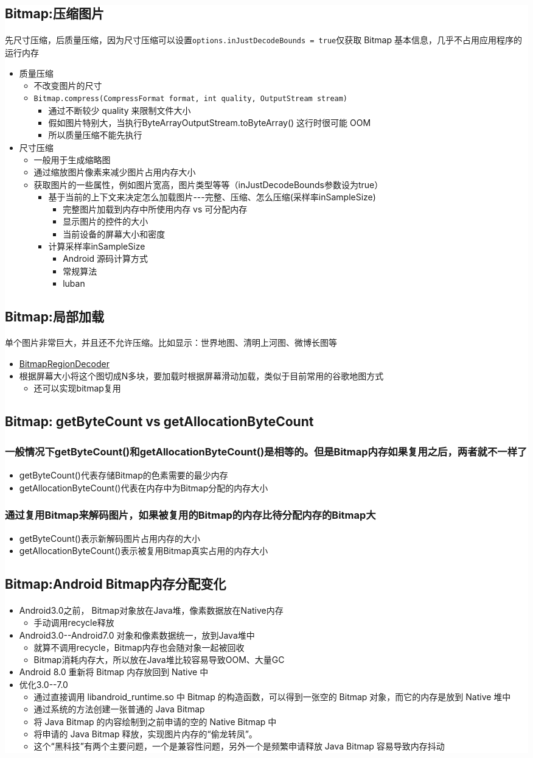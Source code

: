 

## Bitmap:压缩图片
先尺寸压缩，后质量压缩，因为尺寸压缩可以设置`options.inJustDecodeBounds = true`仅获取 Bitmap 基本信息，几乎不占用应用程序的运行内存

- 质量压缩
   - 不改变图片的尺寸
   - `Bitmap.compress(CompressFormat format, int quality, OutputStream stream)`
      - 通过不断较少 quality 来限制文件大小
      - 假如图片特别大，当执行ByteArrayOutputStream.toByteArray() 这行时很可能 OOM
      - 所以质量压缩不能先执行
- 尺寸压缩
   - 一般用于生成缩略图
   - 通过缩放图片像素来减少图片占用内存大小
   - 获取图片的一些属性，例如图片宽高，图片类型等等（inJustDecodeBounds参数设为true）
      - 基于当前的上下文来决定怎么加载图片---完整、压缩、怎么压缩(采样率inSampleSize)
         - 完整图片加载到内存中所使用内存 vs 可分配内存
         - 显示图片的控件的大小
         - 当前设备的屏幕大小和密度
      - 计算采样率inSampleSize
         - Android 源码计算方式
         - 常规算法
         - luban



## Bitmap:局部加载
单个图片非常巨大，并且还不允许压缩。比如显示：世界地图、清明上河图、微博长图等

- [BitmapRegionDecoder](https://blog.csdn.net/lmj623565791/article/details/49300989)
- 根据屏幕大小将这个图切成N多块，要加载时根据屏幕滑动加载，类似于目前常用的谷歌地图方式
   - 还可以实现bitmap复用



## Bitmap: **getByteCount vs getAllocationByteCount**
### 一般情况下getByteCount()和getAllocationByteCount()是相等的。但是Bitmap内存如果复用之后，两者就不一样了

- getByteCount()代表存储Bitmap的色素需要的最少内存
- getAllocationByteCount()代表在内存中为Bitmap分配的内存大小

### 通过复用Bitmap来解码图片，如果被复用的Bitmap的内存比待分配内存的Bitmap大

- getByteCount()表示新解码图片占用内存的大小
- getAllocationByteCount()表示被复用Bitmap真实占用的内存大小





## Bitmap:Android Bitmap内存分配变化

- Android3.0之前， Bitmap对象放在Java堆，像素数据放在Native内存
   - 手动调用recycle释放
- Android3.0--Android7.0 对象和像素数据统一，放到Java堆中
   - 就算不调用recycle，Bitmap内存也会随对象一起被回收
   - Bitmap消耗内存大，所以放在Java堆比较容易导致OOM、大量GC
- Android 8.0 重新将 Bitmap 内存放回到 Native 中
- 优化3.0--7.0
   - 通过直接调用 libandroid_runtime.so 中 Bitmap 的构造函数，可以得到一张空的 Bitmap 对象，而它的内存是放到 Native 堆中
   - 通过系统的方法创建一张普通的 Java Bitmap
   - 将 Java Bitmap 的内容绘制到之前申请的空的 Native Bitmap 中
   - 将申请的 Java Bitmap 释放，实现图片内存的“偷龙转凤”。
   - 这个“黑科技”有两个主要问题，一个是兼容性问题，另外一个是频繁申请释放 Java Bitmap 容易导致内存抖动
